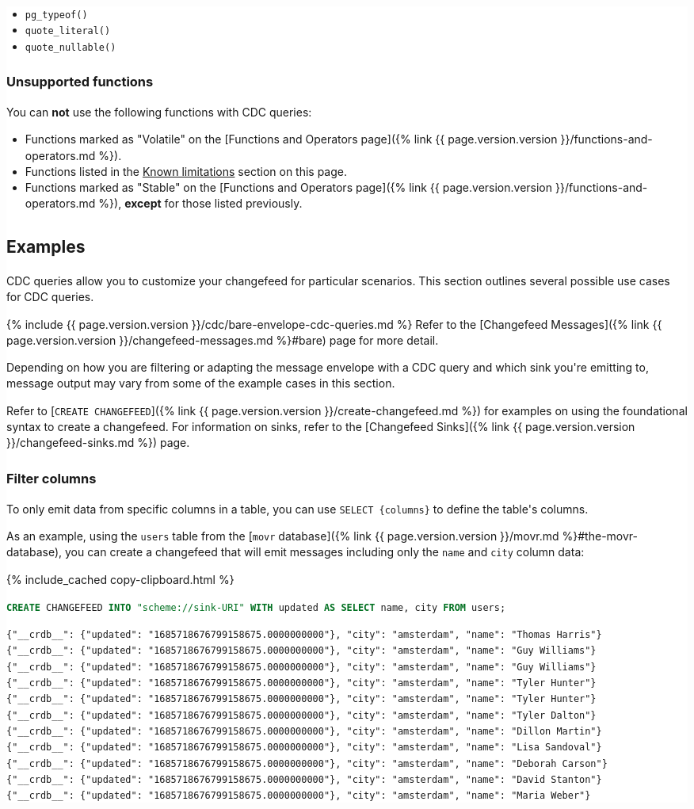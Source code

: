   - `pg_typeof()`
  - `quote_literal()`
  - `quote_nullable()`

### Unsupported functions

You can **not** use the following functions with CDC queries:

- Functions marked as "Volatile" on the [Functions and Operators page]({% link {{ page.version.version }}/functions-and-operators.md %}).
- Functions listed in the [Known limitations](#known-limitations) section on this page.
- Functions marked as "Stable" on the [Functions and Operators page]({% link {{ page.version.version }}/functions-and-operators.md %}), **except** for those listed previously.

## Examples

CDC queries allow you to customize your changefeed for particular scenarios. This section outlines several possible use cases for CDC queries.

{% include {{ page.version.version }}/cdc/bare-envelope-cdc-queries.md %} Refer to the [Changefeed Messages]({% link {{ page.version.version }}/changefeed-messages.md %}#bare) page for more detail.

Depending on how you are filtering or adapting the message envelope with a CDC query and which sink you're emitting to, message output may vary from some of the example cases in this section.

Refer to [`CREATE CHANGEFEED`]({% link {{ page.version.version }}/create-changefeed.md %}) for examples on using the foundational syntax to create a changefeed. For information on sinks, refer to the [Changefeed Sinks]({% link {{ page.version.version }}/changefeed-sinks.md %}) page.

### Filter columns

To only emit data from specific columns in a table, you can use `SELECT {columns}` to define the table's columns.

As an example, using the `users` table from the [`movr` database]({% link {{ page.version.version }}/movr.md %}#the-movr-database), you can create a changefeed that will emit messages including only the `name` and `city` column data:

{% include_cached copy-clipboard.html %}
~~~sql
CREATE CHANGEFEED INTO "scheme://sink-URI" WITH updated AS SELECT name, city FROM users;
~~~
~~~
{"__crdb__": {"updated": "1685718676799158675.0000000000"}, "city": "amsterdam", "name": "Thomas Harris"}
{"__crdb__": {"updated": "1685718676799158675.0000000000"}, "city": "amsterdam", "name": "Guy Williams"}
{"__crdb__": {"updated": "1685718676799158675.0000000000"}, "city": "amsterdam", "name": "Guy Williams"}
{"__crdb__": {"updated": "1685718676799158675.0000000000"}, "city": "amsterdam", "name": "Tyler Hunter"}
{"__crdb__": {"updated": "1685718676799158675.0000000000"}, "city": "amsterdam", "name": "Tyler Hunter"}
{"__crdb__": {"updated": "1685718676799158675.0000000000"}, "city": "amsterdam", "name": "Tyler Dalton"}
{"__crdb__": {"updated": "1685718676799158675.0000000000"}, "city": "amsterdam", "name": "Dillon Martin"}
{"__crdb__": {"updated": "1685718676799158675.0000000000"}, "city": "amsterdam", "name": "Lisa Sandoval"}
{"__crdb__": {"updated": "1685718676799158675.0000000000"}, "city": "amsterdam", "name": "Deborah Carson"}
{"__crdb__": {"updated": "1685718676799158675.0000000000"}, "city": "amsterdam", "name": "David Stanton"}
{"__crdb__": {"updated": "1685718676799158675.0000000000"}, "city": "amsterdam", "name": "Maria Weber"}
~~~
